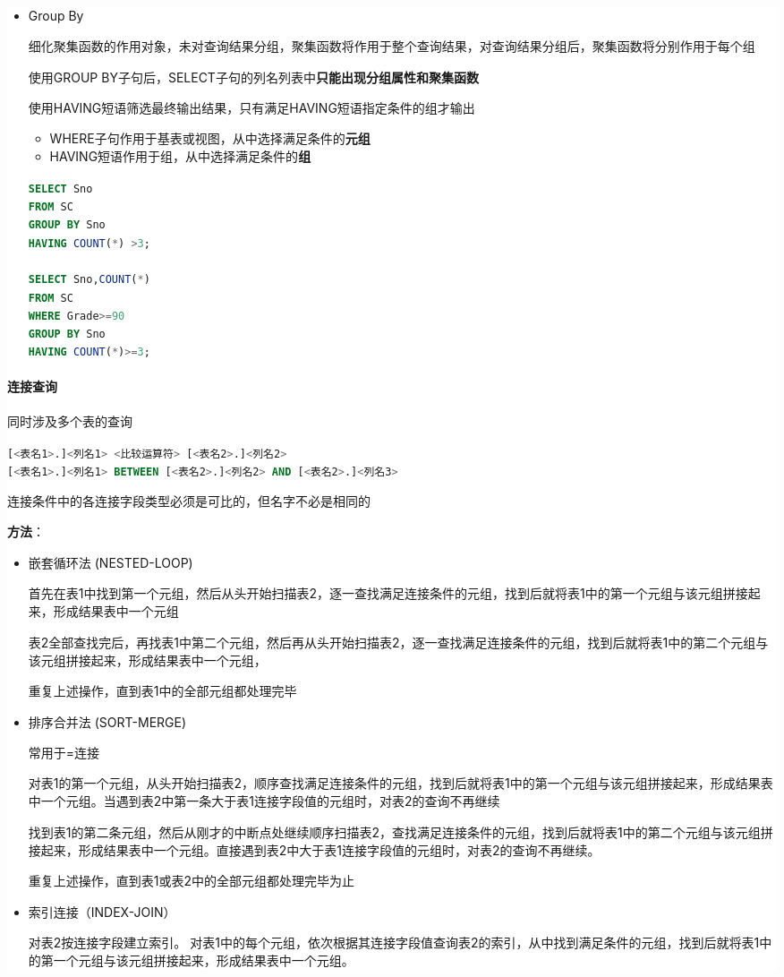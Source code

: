 * Group By

  细化聚集函数的作用对象，未对查询结果分组，聚集函数将作用于整个查询结果，对查询结果分组后，聚集函数将分别作用于每个组

  使用GROUP BY子句后，SELECT子句的列名列表中**只能出现分组属性和聚集函数**

  使用HAVING短语筛选最终输出结果，只有满足HAVING短语指定条件的组才输出

  * WHERE子句作用于基表或视图，从中选择满足条件的**元组**
  * HAVING短语作用于组，从中选择满足条件的**组**

  ```sql
  SELECT Sno
  FROM SC
  GROUP BY Sno
  HAVING COUNT(*) >3;
  
  SELECT Sno,COUNT(*)
  FROM SC
  WHERE Grade>=90
  GROUP BY Sno
  HAVING COUNT(*)>=3;
  
  ```

#### 连接查询

同时涉及多个表的查询

```sql
[<表名1>.]<列名1> <比较运算符> [<表名2>.]<列名2>
[<表名1>.]<列名1> BETWEEN [<表名2>.]<列名2> AND [<表名2>.]<列名3>
```

连接条件中的各连接字段类型必须是可比的，但名字不必是相同的

**方法**：

* 嵌套循环法 (NESTED-LOOP)

  首先在表1中找到第一个元组，然后从头开始扫描表2，逐一查找满足连接条件的元组，找到后就将表1中的第一个元组与该元组拼接起来，形成结果表中一个元组

  表2全部查找完后，再找表1中第二个元组，然后再从头开始扫描表2，逐一查找满足连接条件的元组，找到后就将表1中的第二个元组与该元组拼接起来，形成结果表中一个元组，

  重复上述操作，直到表1中的全部元组都处理完毕

* 排序合并法 (SORT-MERGE)

  常用于=连接

  对表1的第一个元组，从头开始扫描表2，顺序查找满足连接条件的元组，找到后就将表1中的第一个元组与该元组拼接起来，形成结果表中一个元组。当遇到表2中第一条大于表1连接字段值的元组时，对表2的查询不再继续

  找到表1的第二条元组，然后从刚才的中断点处继续顺序扫描表2，查找满足连接条件的元组，找到后就将表1中的第二个元组与该元组拼接起来，形成结果表中一个元组。直接遇到表2中大于表1连接字段值的元组时，对表2的查询不再继续。

  重复上述操作，直到表1或表2中的全部元组都处理完毕为止

* 索引连接（INDEX-JOIN）

  对表2按连接字段建立索引。 对表1中的每个元组，依次根据其连接字段值查询表2的索引，从中找到满足条件的元组，找到后就将表1中的第一个元组与该元组拼接起来，形成结果表中一个元组。
